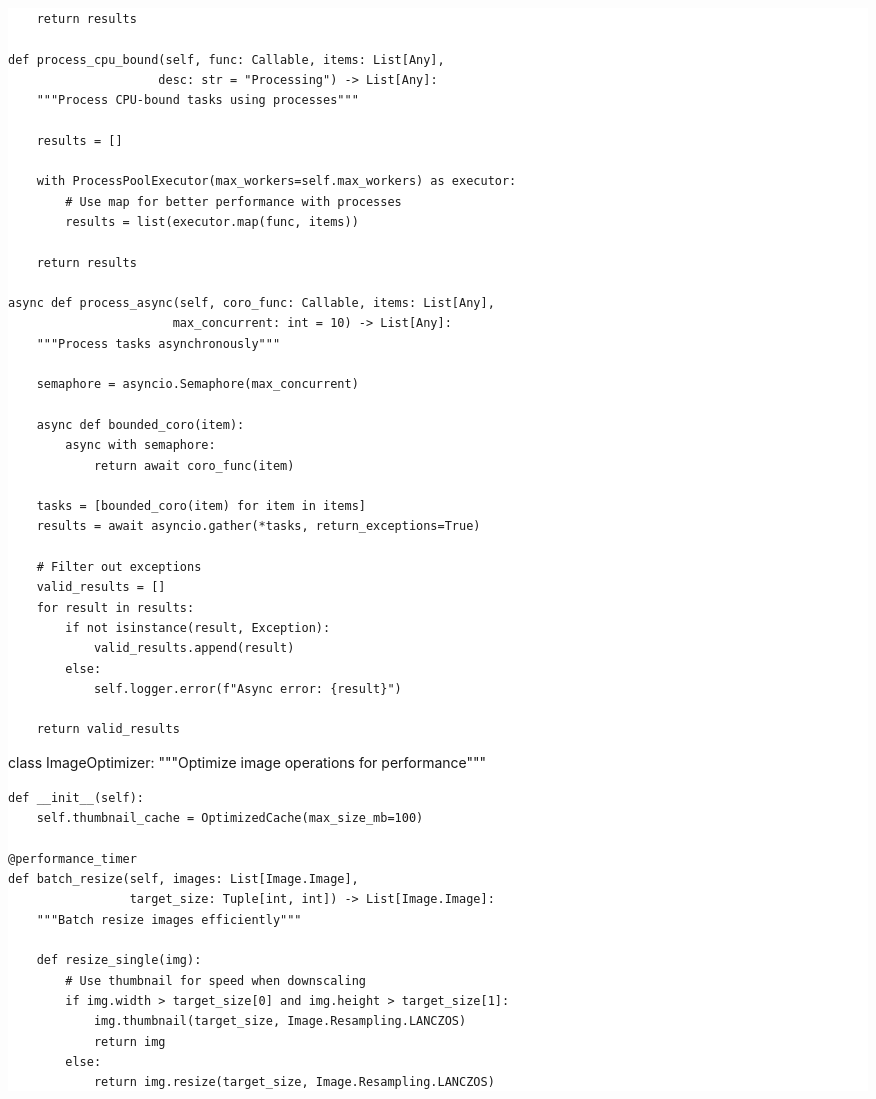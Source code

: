         return results
    
    def process_cpu_bound(self, func: Callable, items: List[Any],
                         desc: str = "Processing") -> List[Any]:
        """Process CPU-bound tasks using processes"""
        
        results = []
        
        with ProcessPoolExecutor(max_workers=self.max_workers) as executor:
            # Use map for better performance with processes
            results = list(executor.map(func, items))
        
        return results
    
    async def process_async(self, coro_func: Callable, items: List[Any],
                           max_concurrent: int = 10) -> List[Any]:
        """Process tasks asynchronously"""
        
        semaphore = asyncio.Semaphore(max_concurrent)
        
        async def bounded_coro(item):
            async with semaphore:
                return await coro_func(item)
        
        tasks = [bounded_coro(item) for item in items]
        results = await asyncio.gather(*tasks, return_exceptions=True)
        
        # Filter out exceptions
        valid_results = []
        for result in results:
            if not isinstance(result, Exception):
                valid_results.append(result)
            else:
                self.logger.error(f"Async error: {result}")
        
        return valid_results


class ImageOptimizer:
    """Optimize image operations for performance"""
    
    def __init__(self):
        self.thumbnail_cache = OptimizedCache(max_size_mb=100)
        
    @performance_timer
    def batch_resize(self, images: List[Image.Image], 
                     target_size: Tuple[int, int]) -> List[Image.Image]:
        """Batch resize images efficiently"""
        
        def resize_single(img):
            # Use thumbnail for speed when downscaling
            if img.width > target_size[0] and img.height > target_size[1]:
                img.thumbnail(target_size, Image.Resampling.LANCZOS)
                return img
            else:
                return img.resize(target_size, Image.Resampling.LANCZOS)
        